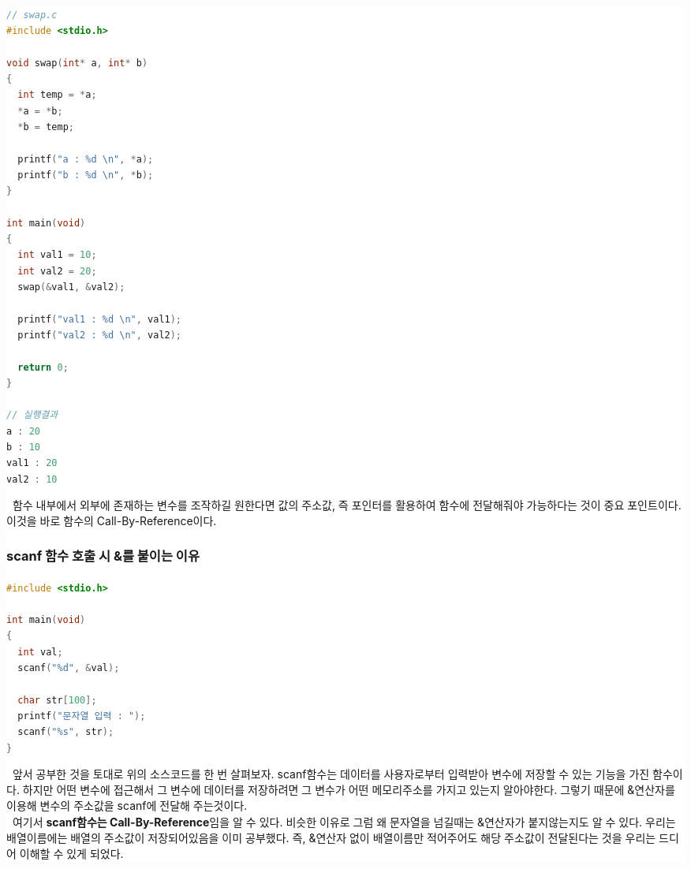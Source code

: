 ```c
// swap.c
#include <stdio.h>

void swap(int* a, int* b)
{
  int temp = *a;
  *a = *b;
  *b = temp;

  printf("a : %d \n", *a);
  printf("b : %d \n", *b);
}

int main(void)
{
  int val1 = 10;
  int val2 = 20;
  swap(&val1, &val2);

  printf("val1 : %d \n", val1);
  printf("val2 : %d \n", val2);

  return 0;
}

// 실행결과
a : 20
b : 10
val1 : 20
val2 : 10
```

&nbsp;&nbsp;함수 내부에서 외부에 존재하는 변수를 조작하길 원한다면 값의 주소값, 즉 포인터를 활용하여 함수에 전달해줘야 가능하다는 것이 중요 포인트이다. 이것을 바로 함수의 Call-By-Reference이다. 

### scanf 함수 호출 시 &를 붙이는 이유

```c
#include <stdio.h>

int main(void)
{
  int val;
  scanf("%d", &val);

  char str[100];
  printf("문자열 입력 : ");
  scanf("%s", str);
}
```

&nbsp;&nbsp;앞서 공부한 것을 토대로 위의 소스코드를 한 번 살펴보자. scanf함수는 데이터를 사용자로부터 입력받아 변수에 저장할 수 있는 기능을 가진 함수이다. 하지만 어떤 변수에 접근해서 그 변수에 데이터를 저장하려면 그 변수가 어떤 메모리주소를 가지고 있는지 알아야한다. 그렇기 때문에 &연산자를 이용해 변수의 주소값을 scanf에 전달해 주는것이다.  
&nbsp;&nbsp;여기서 **scanf함수는 Call-By-Reference**임을 알 수 있다. 비슷한 이유로 그럼 왜 문자열을 넘길때는 &연산자가 붙지않는지도 알 수 있다. 우리는 배열이름에는 배열의 주소값이 저장되어있음을 이미 공부했다. 즉, &연산자 없이 배열이름만 적어주어도 해당 주소값이 전달된다는 것을 우리는 드디어 이해할 수 있게 되었다.
